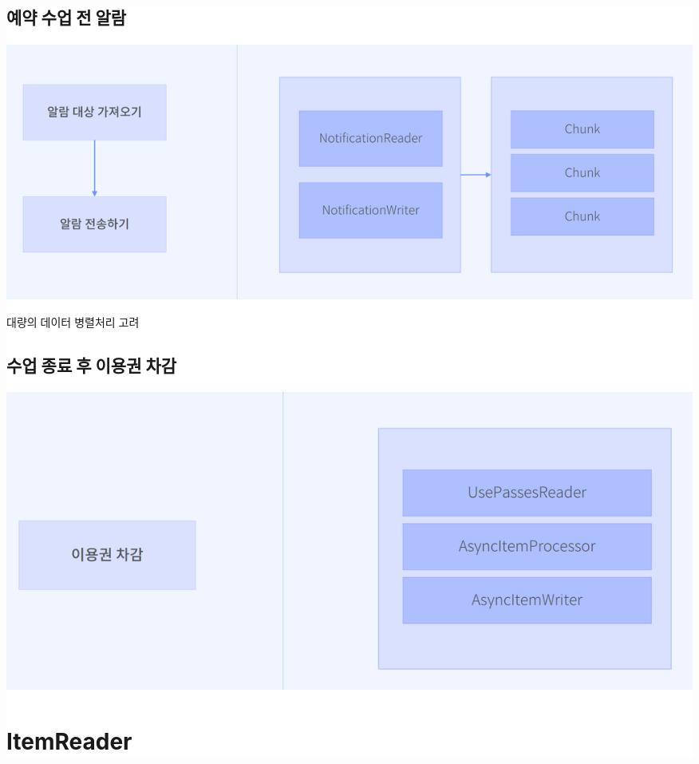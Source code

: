 ## 예약 수업 전 알람
![image-20230618145423768](./images//image-20230618145423768.png)

대량의 데이터 병렬처리 고려 

## 수업 종료 후 이용권 차감

![image-20230618145521078](./images//image-20230618145521078.png)



# ItemReader

